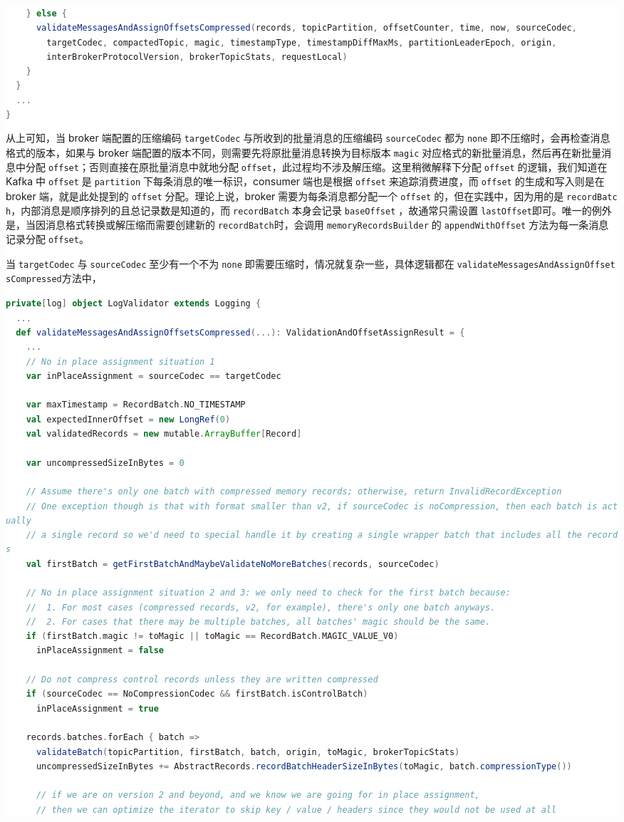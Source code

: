 ```scala
    } else {
      validateMessagesAndAssignOffsetsCompressed(records, topicPartition, offsetCounter, time, now, sourceCodec,
        targetCodec, compactedTopic, magic, timestampType, timestampDiffMaxMs, partitionLeaderEpoch, origin,
        interBrokerProtocolVersion, brokerTopicStats, requestLocal)
    }
  }
  ...
}
```

从上可知，当 broker 端配置的压缩编码 `targetCodec` 与所收到的批量消息的压缩编码 `sourceCodec` 都为 `none` 即不压缩时，会再检查消息格式的版本，如果与 broker 端配置的版本不同，则需要先将原批量消息转换为目标版本 `magic` 对应格式的新批量消息，然后再在新批量消息中分配 `offset`；否则直接在原批量消息中就地分配 `offset`，此过程均不涉及解压缩。这里稍微解释下分配 `offset` 的逻辑，我们知道在 Kafka 中 `offset` 是 `partition` 下每条消息的唯一标识，consumer 端也是根据 `offset` 来追踪消费进度，而 `offset` 的生成和写入则是在 broker 端，就是此处提到的 `offset` 分配。理论上说，broker 需要为每条消息都分配一个 `offset` 的，但在实践中，因为用的是 `recordBatch`，内部消息是顺序排列的且总记录数是知道的，而 `recordBatch` 本身会记录 `baseOffset` ，故通常只需设置 `lastOffset`即可。唯一的例外是，当因消息格式转换或解压缩而需要创建新的 `recordBatch`时，会调用 `memoryRecordsBuilder` 的 `appendWithOffset` 方法为每一条消息记录分配 `offset`。

当 `targetCodec` 与 `sourceCodec` 至少有一个不为 `none` 即需要压缩时，情况就复杂一些，具体逻辑都在 `validateMessagesAndAssignOffsetsCompressed`方法中，

```scala
private[log] object LogValidator extends Logging {
  ...
  def validateMessagesAndAssignOffsetsCompressed(...): ValidationAndOffsetAssignResult = {
    ...
    // No in place assignment situation 1
    var inPlaceAssignment = sourceCodec == targetCodec

    var maxTimestamp = RecordBatch.NO_TIMESTAMP
    val expectedInnerOffset = new LongRef(0)
    val validatedRecords = new mutable.ArrayBuffer[Record]

    var uncompressedSizeInBytes = 0

    // Assume there's only one batch with compressed memory records; otherwise, return InvalidRecordException
    // One exception though is that with format smaller than v2, if sourceCodec is noCompression, then each batch is actually
    // a single record so we'd need to special handle it by creating a single wrapper batch that includes all the records
    val firstBatch = getFirstBatchAndMaybeValidateNoMoreBatches(records, sourceCodec)

    // No in place assignment situation 2 and 3: we only need to check for the first batch because:
    //  1. For most cases (compressed records, v2, for example), there's only one batch anyways.
    //  2. For cases that there may be multiple batches, all batches' magic should be the same.
    if (firstBatch.magic != toMagic || toMagic == RecordBatch.MAGIC_VALUE_V0)
      inPlaceAssignment = false

    // Do not compress control records unless they are written compressed
    if (sourceCodec == NoCompressionCodec && firstBatch.isControlBatch)
      inPlaceAssignment = true

    records.batches.forEach { batch =>
      validateBatch(topicPartition, firstBatch, batch, origin, toMagic, brokerTopicStats)
      uncompressedSizeInBytes += AbstractRecords.recordBatchHeaderSizeInBytes(toMagic, batch.compressionType())

      // if we are on version 2 and beyond, and we know we are going for in place assignment,
      // then we can optimize the iterator to skip key / value / headers since they would not be used at all
```